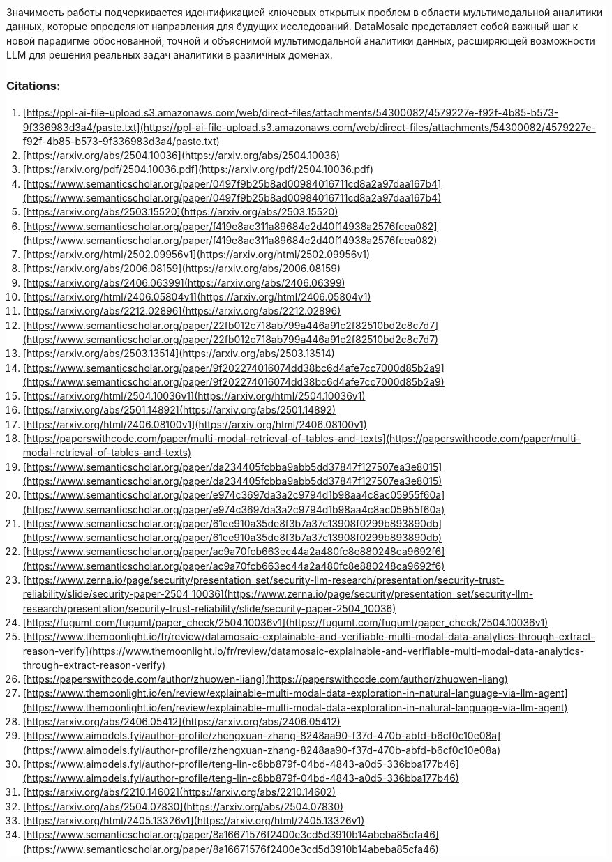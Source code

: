 Значимость работы подчеркивается идентификацией ключевых открытых проблем в области мультимодальной аналитики данных, которые определяют направления для будущих исследований. DataMosaic представляет собой важный шаг к новой парадигме обоснованной, точной и объяснимой мультимодальной аналитики данных, расширяющей возможности LLM для решения реальных задач аналитики в различных доменах.

### Citations:

1. [https://ppl-ai-file-upload.s3.amazonaws.com/web/direct-files/attachments/54300082/4579227e-f92f-4b85-b573-9f336983d3a4/paste.txt](https://ppl-ai-file-upload.s3.amazonaws.com/web/direct-files/attachments/54300082/4579227e-f92f-4b85-b573-9f336983d3a4/paste.txt)
2. [https://arxiv.org/abs/2504.10036](https://arxiv.org/abs/2504.10036)
3. [https://arxiv.org/pdf/2504.10036.pdf](https://arxiv.org/pdf/2504.10036.pdf)
4. [https://www.semanticscholar.org/paper/0497f9b25b8ad00984016711cd8a2a97daa167b4](https://www.semanticscholar.org/paper/0497f9b25b8ad00984016711cd8a2a97daa167b4)
5. [https://arxiv.org/abs/2503.15520](https://arxiv.org/abs/2503.15520)
6. [https://www.semanticscholar.org/paper/f419e8ac311a89684c2d40f14938a2576fcea082](https://www.semanticscholar.org/paper/f419e8ac311a89684c2d40f14938a2576fcea082)
7. [https://arxiv.org/html/2502.09956v1](https://arxiv.org/html/2502.09956v1)
8. [https://arxiv.org/abs/2006.08159](https://arxiv.org/abs/2006.08159)
9. [https://arxiv.org/abs/2406.06399](https://arxiv.org/abs/2406.06399)
10. [https://arxiv.org/html/2406.05804v1](https://arxiv.org/html/2406.05804v1)
11. [https://arxiv.org/abs/2212.02896](https://arxiv.org/abs/2212.02896)
12. [https://www.semanticscholar.org/paper/22fb012c718ab799a446a91c2f82510bd2c8c7d7](https://www.semanticscholar.org/paper/22fb012c718ab799a446a91c2f82510bd2c8c7d7)
13. [https://arxiv.org/abs/2503.13514](https://arxiv.org/abs/2503.13514)
14. [https://www.semanticscholar.org/paper/9f202274016074dd38bc6d4afe7cc7000d85b2a9](https://www.semanticscholar.org/paper/9f202274016074dd38bc6d4afe7cc7000d85b2a9)
15. [https://arxiv.org/html/2504.10036v1](https://arxiv.org/html/2504.10036v1)
16. [https://arxiv.org/abs/2501.14892](https://arxiv.org/abs/2501.14892)
17. [https://arxiv.org/html/2406.08100v1](https://arxiv.org/html/2406.08100v1)
18. [https://paperswithcode.com/paper/multi-modal-retrieval-of-tables-and-texts](https://paperswithcode.com/paper/multi-modal-retrieval-of-tables-and-texts)
19. [https://www.semanticscholar.org/paper/da234405fcbba9abb5dd37847f127507ea3e8015](https://www.semanticscholar.org/paper/da234405fcbba9abb5dd37847f127507ea3e8015)
20. [https://www.semanticscholar.org/paper/e974c3697da3a2c9794d1b98aa4c8ac05955f60a](https://www.semanticscholar.org/paper/e974c3697da3a2c9794d1b98aa4c8ac05955f60a)
21. [https://www.semanticscholar.org/paper/61ee910a35de8f3b7a37c13908f0299b893890db](https://www.semanticscholar.org/paper/61ee910a35de8f3b7a37c13908f0299b893890db)
22. [https://www.semanticscholar.org/paper/ac9a70fcb663ec44a2a480fc8e880248ca9692f6](https://www.semanticscholar.org/paper/ac9a70fcb663ec44a2a480fc8e880248ca9692f6)
23. [https://www.zerna.io/page/security/presentation_set/security-llm-research/presentation/security-trust-reliability/slide/security-paper-2504_10036](https://www.zerna.io/page/security/presentation_set/security-llm-research/presentation/security-trust-reliability/slide/security-paper-2504_10036)
24. [https://fugumt.com/fugumt/paper_check/2504.10036v1](https://fugumt.com/fugumt/paper_check/2504.10036v1)
25. [https://www.themoonlight.io/fr/review/datamosaic-explainable-and-verifiable-multi-modal-data-analytics-through-extract-reason-verify](https://www.themoonlight.io/fr/review/datamosaic-explainable-and-verifiable-multi-modal-data-analytics-through-extract-reason-verify)
26. [https://paperswithcode.com/author/zhuowen-liang](https://paperswithcode.com/author/zhuowen-liang)
27. [https://www.themoonlight.io/en/review/explainable-multi-modal-data-exploration-in-natural-language-via-llm-agent](https://www.themoonlight.io/en/review/explainable-multi-modal-data-exploration-in-natural-language-via-llm-agent)
28. [https://arxiv.org/abs/2406.05412](https://arxiv.org/abs/2406.05412)
29. [https://www.aimodels.fyi/author-profile/zhengxuan-zhang-8248aa90-f37d-470b-abfd-b6cf0c10e08a](https://www.aimodels.fyi/author-profile/zhengxuan-zhang-8248aa90-f37d-470b-abfd-b6cf0c10e08a)
30. [https://www.aimodels.fyi/author-profile/teng-lin-c8bb879f-04bd-4843-a0d5-336bba177b46](https://www.aimodels.fyi/author-profile/teng-lin-c8bb879f-04bd-4843-a0d5-336bba177b46)
31. [https://arxiv.org/abs/2210.14602](https://arxiv.org/abs/2210.14602)
32. [https://arxiv.org/abs/2504.07830](https://arxiv.org/abs/2504.07830)
33. [https://arxiv.org/html/2405.13326v1](https://arxiv.org/html/2405.13326v1)
34. [https://www.semanticscholar.org/paper/8a16671576f2400e3cd5d3910b14abeba85cfa46](https://www.semanticscholar.org/paper/8a16671576f2400e3cd5d3910b14abeba85cfa46)